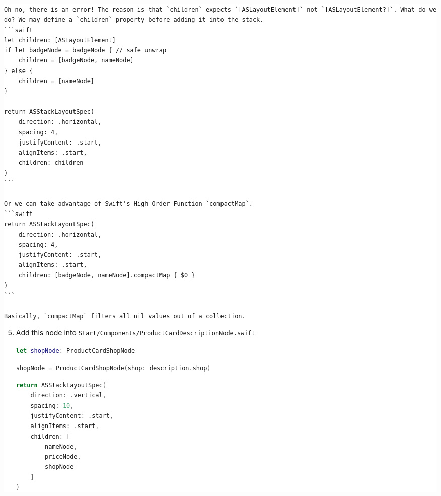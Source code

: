    Oh no, there is an error! The reason is that `children` expects `[ASLayoutElement]` not `[ASLayoutElement?]`. What do we do? We may define a `children` property before adding it into the stack.
    ```swift
    let children: [ASLayoutElement]
    if let badgeNode = badgeNode { // safe unwrap
        children = [badgeNode, nameNode]
    } else {
        children = [nameNode]
    }

    return ASStackLayoutSpec(
        direction: .horizontal,
        spacing: 4,
        justifyContent: .start,
        alignItems: .start,
        children: children
    )
    ```

    Or we can take advantage of Swift's High Order Function `compactMap`.
    ```swift
    return ASStackLayoutSpec(
        direction: .horizontal,
        spacing: 4,
        justifyContent: .start,
        alignItems: .start,
        children: [badgeNode, nameNode].compactMap { $0 }
    )
    ```

    Basically, `compactMap` filters all nil values out of a collection.

5. Add this node into `Start/Components/ProductCardDescriptionNode.swift`
    ```swift
    let shopNode: ProductCardShopNode
    ```
    ```swift
    shopNode = ProductCardShopNode(shop: description.shop)
    ```
    ```swift
    return ASStackLayoutSpec(
        direction: .vertical,
        spacing: 10,
        justifyContent: .start,
        alignItems: .start,
        children: [
            nameNode,
            priceNode,
            shopNode
        ]
    )
    ```
